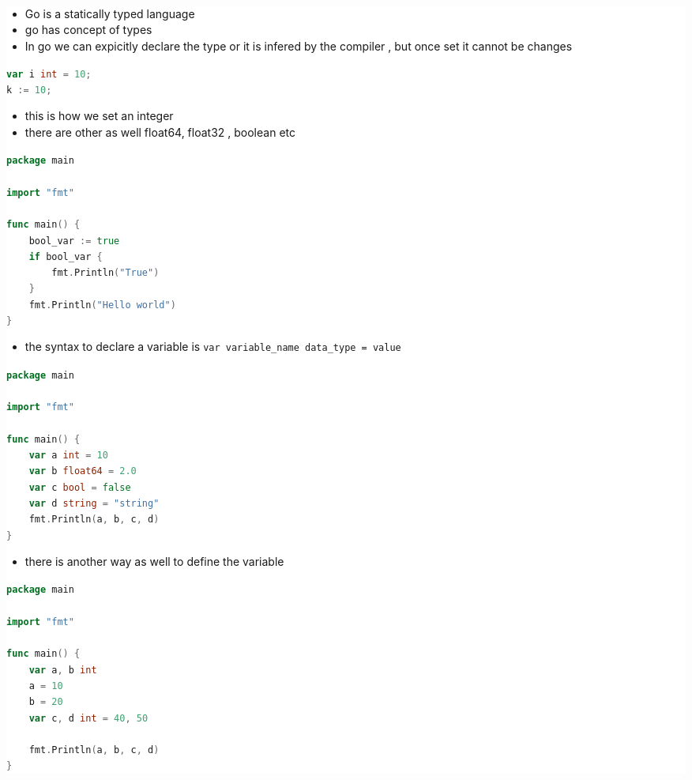 - Go is a statically typed language
- go has concept of types
- In go we can expicitly declare the type or it is infered by the compiler , but once set it cannot be changes

```go
var i int = 10;
k := 10;
```

- this is how we set an integer
- there are other as well float64, float32 , boolean etc

```go
package main

import "fmt"

func main() {
	bool_var := true
	if bool_var {
		fmt.Println("True")
	}
	fmt.Println("Hello world")
}
```

- the syntax to declare a variable is `var variable_name data_type = value `

```go
package main

import "fmt"

func main() {
	var a int = 10
	var b float64 = 2.0
	var c bool = false
	var d string = "string"
	fmt.Println(a, b, c, d)
}
```

- there is another way as well to define the variable

```go
package main

import "fmt"

func main() {
	var a, b int
	a = 10
	b = 20
	var c, d int = 40, 50

	fmt.Println(a, b, c, d)
}
```
